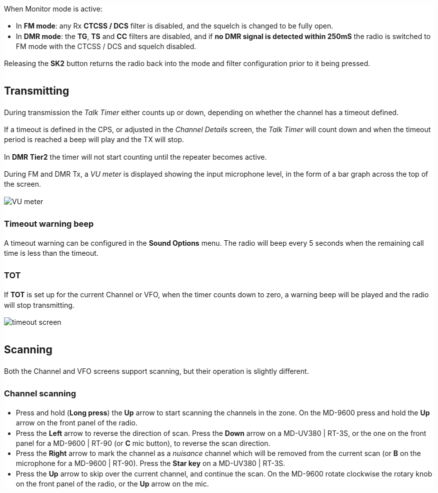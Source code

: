 When Monitor mode is active:

- In **FM mode**: any Rx **CTCSS / DCS** filter is disabled, and the squelch is changed to be fully open.
- In **DMR mode**: the **TG**, **TS** and **CC** filters are disabled, and if **no DMR signal is detected within 250mS** the radio is switched to FM mode with the CTCSS / DCS and squelch disabled.

Releasing the **SK2** button returns the radio back into the mode and filter configuration prior to it being pressed.


<div style="page-break-after: always; break-after: page;"></div>

## Transmitting

During transmission the *Talk Timer* either counts up or down, depending on whether the channel has a timeout defined.

If a timeout is defined in the CPS, or adjusted in the *Channel Details* screen, the *Talk Timer* will count down and when the timeout period is reached a beep will play and the TX will stop.

In **DMR Tier2** the timer will not start counting until the repeater becomes active.

During FM and DMR Tx, a *VU meter* is displayed showing the input microphone level, in the form of a bar graph across the top of the screen.

![VU meter](media/dmr-mic-level.png)

### Timeout warning beep

A timeout warning can be configured in the **Sound Options** menu. The radio will beep every 5 seconds when the remaining call time is less than the timeout.

### TOT

If **TOT** is set up for the current Channel or VFO, when the timer counts down to zero, a warning beep will be played and the radio will stop transmitting.

![timeout screen](media/timeout.png)


<div style="page-break-after: always; break-after: page;"></div>

## Scanning

Both the Channel and VFO screens support scanning, but their operation is slightly different.

### Channel scanning

- Press and hold (**Long press**) the **Up** arrow to start scanning the channels in the zone. On the MD-9600 press and hold the **Up** arrow on the front panel of the radio.
- Press the **Left** arrow to reverse the direction of scan. Press the **Down** arrow on a MD-UV380 | RT-3S, or the one on the front panel for a MD-9600 | RT-90 (or **C** mic button), to reverse the scan direction.
- Press the **Right** arrow to mark the channel as a *nuisance* channel which will be removed from the current scan (or **B** on the microphone for a MD-9600 | RT-90). Press the **Star key** on a MD-UV380 | RT-3S.
- Press the **Up** arrow to skip over the current channel, and continue the scan. On the MD-9600 rotate clockwise the rotary knob on the front panel of the radio, or the **Up** arrow on the mic.
